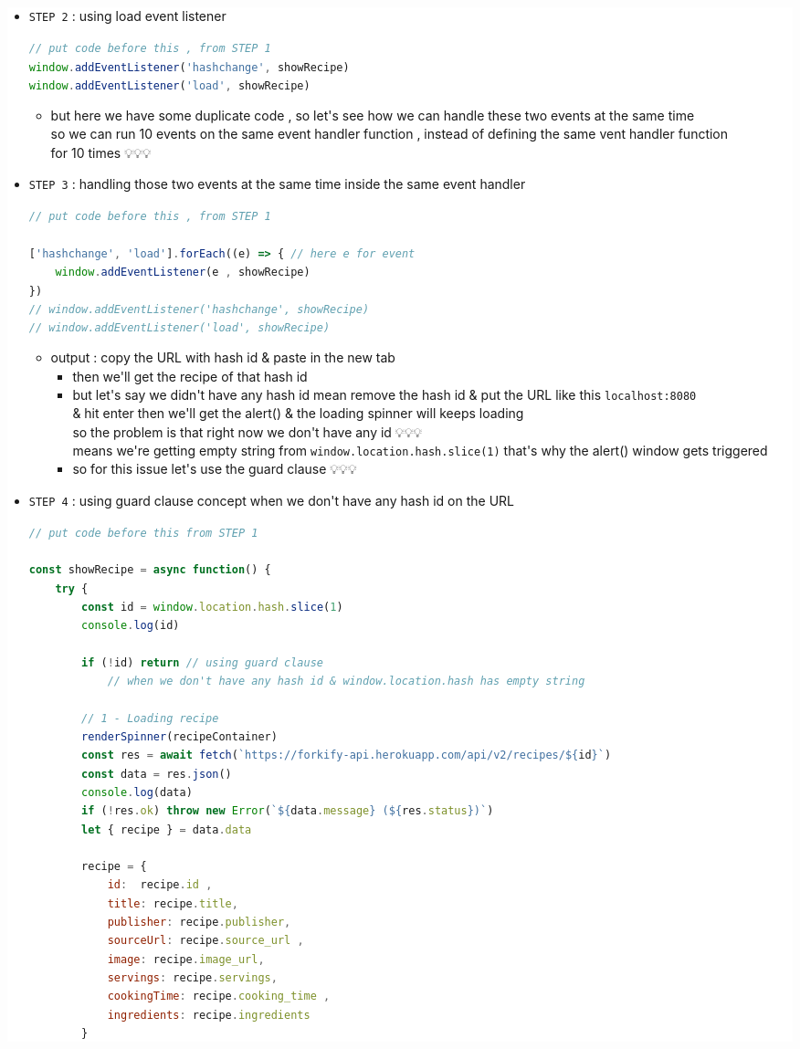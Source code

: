 - `STEP 2` : using load event listener
    ```js
    // put code before this , from STEP 1
    window.addEventListener('hashchange', showRecipe)
    window.addEventListener('load', showRecipe)
    ```
    - but here we have some duplicate code , so let's see how we can handle these two events at the same time <br>
        so we can run 10 events on the same event handler function , instead of defining the same vent handler function <br>
        for 10 times 💡💡💡

- `STEP 3` : handling those two events at the same time inside the same event handler 
    ```js
    // put code before this , from STEP 1

    ['hashchange', 'load'].forEach((e) => { // here e for event
        window.addEventListener(e , showRecipe)
    }) 
    // window.addEventListener('hashchange', showRecipe)
    // window.addEventListener('load', showRecipe)
    ```
    - output : copy the URL with hash id & paste in the new tab 
        - then we'll get the recipe of that hash id
        - but let's say we didn't have any hash id mean remove the hash id & put the URL like this `localhost:8080` <br>
            & hit enter then we'll get the alert() & the loading spinner will keeps loading <br>
            so the problem is that right now we don't have any id 💡💡💡 <br>
            means we're getting empty string from `window.location.hash.slice(1)` that's why the alert() window gets triggered 
        - so for this issue let's use the guard clause 💡💡💡
    
- `STEP 4` : using guard clause concept when we don't have any hash id on the URL
    ```js
    // put code before this from STEP 1

    const showRecipe = async function() {
        try {
            const id = window.location.hash.slice(1)
            console.log(id)

            if (!id) return // using guard clause
                // when we don't have any hash id & window.location.hash has empty string 

            // 1 - Loading recipe
            renderSpinner(recipeContainer)
            const res = await fetch(`https://forkify-api.herokuapp.com/api/v2/recipes/${id}`)
            const data = res.json()
            console.log(data)
            if (!res.ok) throw new Error(`${data.message} (${res.status})`) 
            let { recipe } = data.data 
            
            recipe = {
                id:  recipe.id , 
                title: recipe.title, 
                publisher: recipe.publisher,
                sourceUrl: recipe.source_url ,
                image: recipe.image_url, 
                servings: recipe.servings, 
                cookingTime: recipe.cooking_time ,
                ingredients: recipe.ingredients
            }
